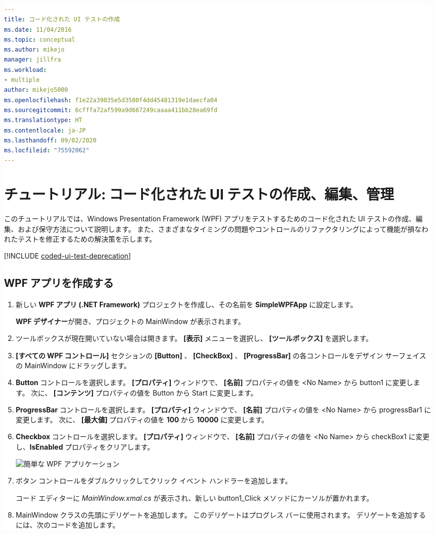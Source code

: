 ```yaml
---
title: コード化された UI テストの作成
ms.date: 11/04/2016
ms.topic: conceptual
ms.author: mikejo
manager: jillfra
ms.workload:
- multiple
author: mikejo5000
ms.openlocfilehash: f1e22a39035e5d3500f4dd45481319e1daecfa04
ms.sourcegitcommit: 6cfffa72af599a9d667249caaaa411bb28ea69fd
ms.translationtype: HT
ms.contentlocale: ja-JP
ms.lasthandoff: 09/02/2020
ms.locfileid: "75592062"
---
```

# <a name="walkthrough-create-edit-and-maintain-a-coded-ui-test"></a>チュートリアル: コード化された UI テストの作成、編集、管理

このチュートリアルでは、Windows Presentation Framework (WPF) アプリをテストするためのコード化された UI テストの作成、編集、および保守方法について説明します。 また、さまざまなタイミングの問題やコントロールのリファクタリングによって機能が損なわれたテストを修正するための解決策を示します。

[!INCLUDE [coded-ui-test-deprecation](includes/coded-ui-test-deprecation.md)]

## <a name="create-a-wpf-app"></a>WPF アプリを作成する

1. 新しい **WPF アプリ (.NET Framework)** プロジェクトを作成し、その名前を **SimpleWPFApp** に設定します。

     **WPF デザイナー**が開き、プロジェクトの MainWindow が表示されます。

2. ツールボックスが現在開いていない場合は開きます。 **[表示]** メニューを選択し、 **[ツールボックス]** を選択します。

3. **[すべての WPF コントロール]** セクションの **[Button]** 、 **[CheckBox]** 、 **[ProgressBar]** の各コントロールをデザイン サーフェイスの MainWindow にドラッグします。

4. **Button** コントロールを選択します。 **[プロパティ]** ウィンドウで、 **[名前]** プロパティの値を \<No Name> から button1 に変更します。 次に、 **[コンテンツ]** プロパティの値を Button から Start に変更します。

5. **ProgressBar** コントロールを選択します。 **[プロパティ]** ウィンドウで、 **[名前]** プロパティの値を \<No Name> から progressBar1 に変更します。 次に、 **[最大値]** プロパティの値を **100** から **10000** に変更します。

6. **Checkbox** コントロールを選択します。 **[プロパティ]** ウィンドウで、 **[名前]** プロパティの値を \<No Name> から checkBox1 に変更し、**IsEnabled** プロパティをクリアします。

     ![簡単な WPF アプリケーション](../test/media/codedui_wpfapp.png)

7. ボタン コントロールをダブルクリックしてクリック イベント ハンドラーを追加します。

     コード エディターに *MainWindow.xmal.cs* が表示され、新しい button1_Click メソッドにカーソルが置かれます。

8. MainWindow クラスの先頭にデリゲートを追加します。 このデリゲートはプログレス バーに使用されます。 デリゲートを追加するには、次のコードを追加します。
